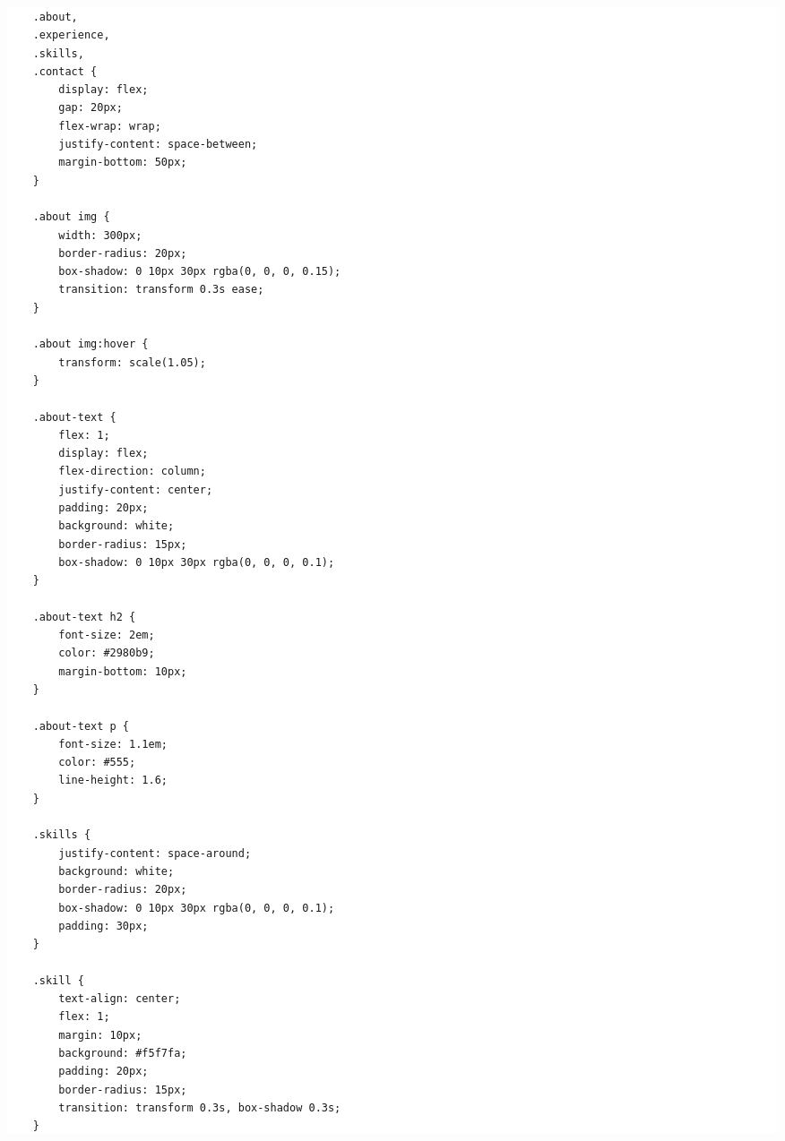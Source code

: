         .about,
        .experience,
        .skills,
        .contact {
            display: flex;
            gap: 20px;
            flex-wrap: wrap;
            justify-content: space-between;
            margin-bottom: 50px;
        }

        .about img {
            width: 300px;
            border-radius: 20px;
            box-shadow: 0 10px 30px rgba(0, 0, 0, 0.15);
            transition: transform 0.3s ease;
        }

        .about img:hover {
            transform: scale(1.05);
        }

        .about-text {
            flex: 1;
            display: flex;
            flex-direction: column;
            justify-content: center;
            padding: 20px;
            background: white;
            border-radius: 15px;
            box-shadow: 0 10px 30px rgba(0, 0, 0, 0.1);
        }

        .about-text h2 {
            font-size: 2em;
            color: #2980b9;
            margin-bottom: 10px;
        }

        .about-text p {
            font-size: 1.1em;
            color: #555;
            line-height: 1.6;
        }

        .skills {
            justify-content: space-around;
            background: white;
            border-radius: 20px;
            box-shadow: 0 10px 30px rgba(0, 0, 0, 0.1);
            padding: 30px;
        }

        .skill {
            text-align: center;
            flex: 1;
            margin: 10px;
            background: #f5f7fa;
            padding: 20px;
            border-radius: 15px;
            transition: transform 0.3s, box-shadow 0.3s;
        }

